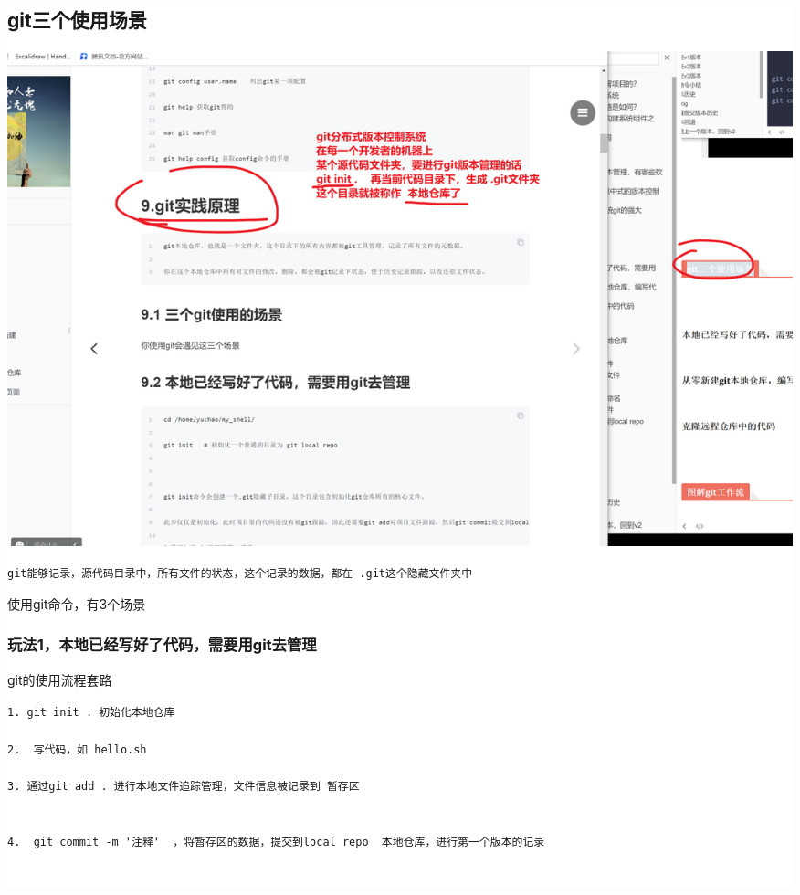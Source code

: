 









## git三个使用场景

![image-20220714121936612](pic/image-20220714121936612.png)

```
git能够记录，源代码目录中，所有文件的状态，这个记录的数据，都在 .git这个隐藏文件夹中

```



使用git命令，有3个场景



### 玩法1，本地已经写好了代码，需要用git去管理

git的使用流程套路

```
1. git init . 初始化本地仓库

2.  写代码，如 hello.sh

3. 通过git add . 进行本地文件追踪管理，文件信息被记录到 暂存区


4.  git commit -m '注释'  ，将暂存区的数据，提交到local repo  本地仓库，进行第一个版本的记录



```
